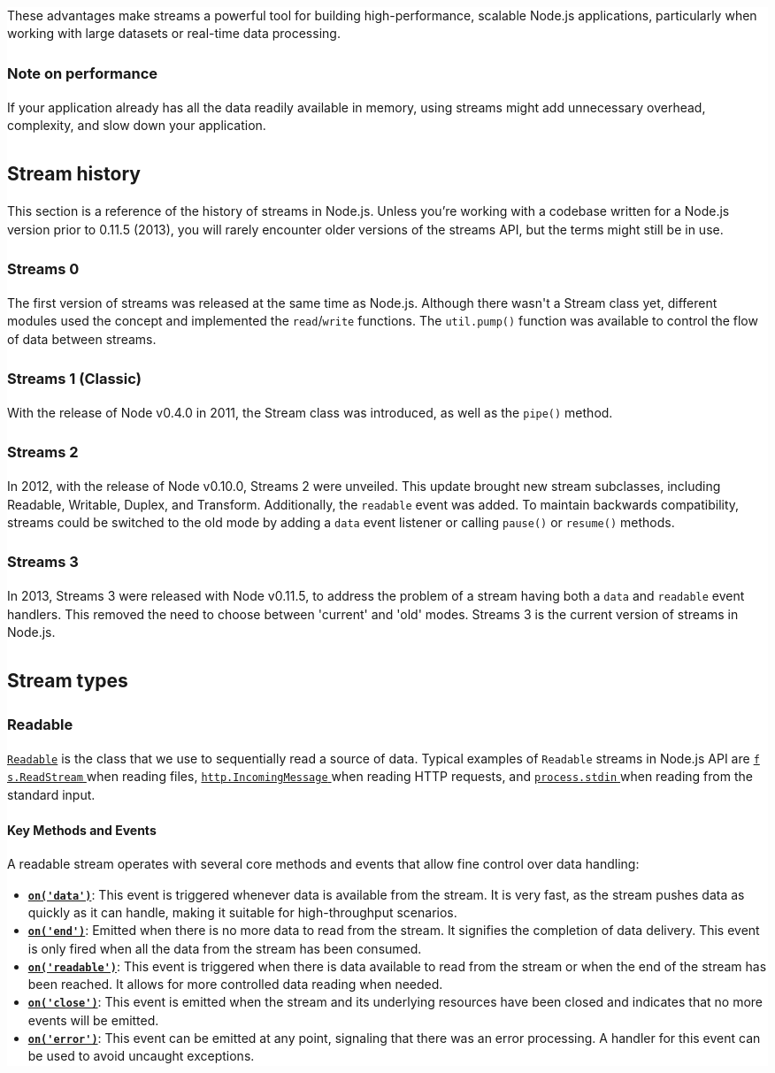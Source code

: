 These advantages make streams a powerful tool for building high-performance, scalable Node.js applications, particularly when working with large datasets or real-time data processing.

### Note on performance

If your application already has all the data readily available in memory, using streams might add unnecessary overhead, complexity, and slow down your application.

## Stream history

This section is a reference of the history of streams in Node.js. Unless you’re working with a codebase written for a Node.js version prior to 0.11.5 (2013), you will rarely encounter older versions of the streams API, but the terms might still be in use.

### Streams 0

The first version of streams was released at the same time as Node.js. Although there wasn't a Stream class yet, different modules used the concept and implemented the `read`/`write` functions. The `util.pump()` function was available to control the flow of data between streams.

### Streams 1 (Classic)

With the release of Node v0.4.0 in 2011, the Stream class was introduced, as well as the `pipe()` method.

### Streams 2

In 2012, with the release of Node v0.10.0, Streams 2 were unveiled. This update brought new stream subclasses, including Readable, Writable, Duplex, and Transform. Additionally, the `readable` event was added. To maintain backwards compatibility, streams could be switched to the old mode by adding a `data` event listener or calling `pause()` or `resume()` methods.

### Streams 3

In 2013, Streams 3 were released with Node v0.11.5, to address the problem of a stream having both a `data` and `readable` event handlers. This removed the need to choose between 'current' and 'old' modes. Streams 3 is the current version of streams in Node.js.

## Stream types

### Readable

[`Readable`][] is the class that we use to sequentially read a source of data. Typical examples of `Readable` streams in Node.js API are [`fs.ReadStream` ][] when reading files, [`http.IncomingMessage` ][] when reading HTTP requests, and [`process.stdin` ][] when reading from the standard input.

#### Key Methods and Events

A readable stream operates with several core methods and events that allow fine control over data handling:

- **[`on('data')`][]**: This event is triggered whenever data is available from the stream. It is very fast, as the stream pushes data as quickly as it can handle, making it suitable for high-throughput scenarios.
- **[`on('end')`][]**: Emitted when there is no more data to read from the stream. It signifies the completion of data delivery. This event is only fired when all the data from the stream has been consumed.
- **[`on('readable')`][]**: This event is triggered when there is data available to read from the stream or when the end of the stream has been reached. It allows for more controlled data reading when needed.
- **[`on('close')`][]**: This event is emitted when the stream and its underlying resources have been closed and indicates that no more events will be emitted.
- **[`on('error')`][]**: This event can be emitted at any point, signaling that there was an error processing. A handler for this event can be used to avoid uncaught exceptions.


[`Stream`]: https://nodejs.org/api/stream.html
[`Buffer`]: https://nodejs.org/api/buffer.html
[`TypedArray`]: https://developer.mozilla.org/en-US/docs/Web/JavaScript/Reference/Global_Objects/TypedArray
[`DataView`]: https://developer.mozilla.org/en-US/docs/Web/JavaScript/Reference/Global_Objects/DataView
[`TextDecoderStream`]: https://developer.mozilla.org/en-US/docs/Web/API/TextDecoderStream
[`EventEmitter`]: https://nodejs.org/api/events.html#class-eventemitter
[`Writable`]: https://nodejs.org/api/stream.html#stream_writable_streams
[`Readable`]: https://nodejs.org/api/stream.html#stream_readable_streams
[`Duplex`]: https://nodejs.org/api/stream.html#stream_duplex_and_transform_streams
[`Transform`]: https://nodejs.org/api/stream.html#stream_duplex_and_transform_streams
[`drain`]: https://nodejs.org/api/stream.html#stream_event_drain
[`on('data')`]: https://nodejs.org/api/stream.html#stream_event_data
[`data`]: https://nodejs.org/api/stream.html#stream_event_data
[`on('end')`]: https://nodejs.org/api/stream.html#event-end
[`end`]: https://nodejs.org/api/stream.html#event-end
[`on('readable')`]: https://nodejs.org/api/stream.html#event-readable
[`on('close')`]: https://nodejs.org/api/stream.html#event-close_1
[`on('error')`]: https://nodejs.org/api/stream.html#event-error_1
[`.read()`]: https://nodejs.org/docs/latest/api/stream.html#stream_readable_read_size
[`_read()`]: https://nodejs.org/api/stream.html#readable_readsize
[`.write()`]: https://nodejs.org/api/stream.html#stream_writable_write_chunk_encoding_callback
[`_write`]: https://nodejs.org/api/stream.html#writable_writechunk-encoding-callback
[`.end()`]: https://nodejs.org/api/stream.html#writableendchunk-encoding-callback
[`'drain'`]: https://nodejs.org/api/stream.html#stream_event_drain
[`_transform`]: https://nodejs.org/api/stream.html#transform_transformchunk-encoding-callback
[`Readable.from()`]: https://nodejs.org/api/stream.html#streamreadablefromiterable-options
[`highWaterMark`]: https://nodejs.org/api/stream.html#stream_buffering
[`.pipe()`]: https://nodejs.org/docs/latest/api/stream.html#stream_readable_pipe_destination_options
[`pipeline()`]: https://nodejs.org/api/stream.html#stream_stream_pipeline_streams_callback
[`async pipeline()`]: https://nodejs.org/api/stream.html#streampipelinesource-transforms-destination-options
[`Web Streams`]: https://nodejs.org/api/webstreams.html
[`ReadableStream`]: https://nodejs.org/api/webstreams.html#class-readablestream
[`WritableStream`]: https://nodejs.org/api/webstreams.html#class-writablestream
[`TransformStream`]: https://nodejs.org/api/webstreams.html#class-transformstream
[`WHATWG Streams Standard`]: https://streams.spec.whatwg.org/
[`backpressure guide`]: /learn/modules/backpressuring-in-streams
[`fs.readStream`]: https://nodejs.org/api/fs.html#class-fsreadstream
[`http.IncomingMessage`]: https://nodejs.org/api/http.html#class-httpincomingmessage
[`process.stdin`]: https://nodejs.org/api/process.html#processstdin
[`fs.WriteStream`]: https://nodejs.org/api/fs.html#class-fswritestream
[`process.stdout`]: https://nodejs.org/api/process.html#processstdout
[`process.stderr`]: https://nodejs.org/api/process.html#processstderr
[Matteo Collina]: https://github.com/mcollina
[Platformatic's Blog]: https://blog.platformatic.dev/a-guide-to-reading-and-writing-nodejs-streams